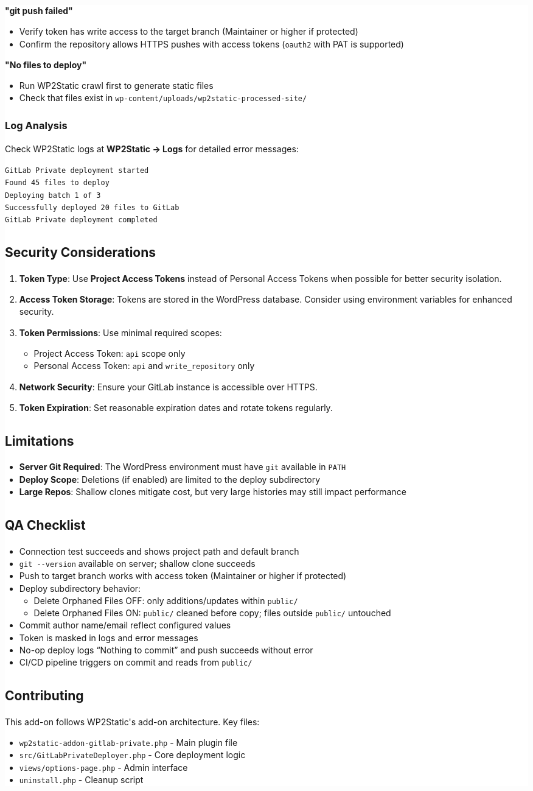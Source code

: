 **"git push failed"**
- Verify token has write access to the target branch (Maintainer or higher if protected)
- Confirm the repository allows HTTPS pushes with access tokens (`oauth2` with PAT is supported)

**"No files to deploy"**
- Run WP2Static crawl first to generate static files
- Check that files exist in `wp-content/uploads/wp2static-processed-site/`

### Log Analysis

Check WP2Static logs at **WP2Static → Logs** for detailed error messages:

```
GitLab Private deployment started
Found 45 files to deploy
Deploying batch 1 of 3
Successfully deployed 20 files to GitLab
GitLab Private deployment completed
```

## Security Considerations

1. **Token Type**: Use **Project Access Tokens** instead of Personal Access Tokens when possible for better security isolation.

2. **Access Token Storage**: Tokens are stored in the WordPress database. Consider using environment variables for enhanced security.

3. **Token Permissions**: Use minimal required scopes:
   - Project Access Token: `api` scope only
   - Personal Access Token: `api` and `write_repository` only

4. **Network Security**: Ensure your GitLab instance is accessible over HTTPS.

5. **Token Expiration**: Set reasonable expiration dates and rotate tokens regularly.

## Limitations

- **Server Git Required**: The WordPress environment must have `git` available in `PATH`
- **Deploy Scope**: Deletions (if enabled) are limited to the deploy subdirectory
- **Large Repos**: Shallow clones mitigate cost, but very large histories may still impact performance

## QA Checklist

- Connection test succeeds and shows project path and default branch
- `git --version` available on server; shallow clone succeeds
- Push to target branch works with access token (Maintainer or higher if protected)
- Deploy subdirectory behavior:
  - Delete Orphaned Files OFF: only additions/updates within `public/`
  - Delete Orphaned Files ON: `public/` cleaned before copy; files outside `public/` untouched
- Commit author name/email reflect configured values
- Token is masked in logs and error messages
- No-op deploy logs “Nothing to commit” and push succeeds without error
- CI/CD pipeline triggers on commit and reads from `public/`

## Contributing

This add-on follows WP2Static's add-on architecture. Key files:

- `wp2static-addon-gitlab-private.php` - Main plugin file
- `src/GitLabPrivateDeployer.php` - Core deployment logic
- `views/options-page.php` - Admin interface
- `uninstall.php` - Cleanup script